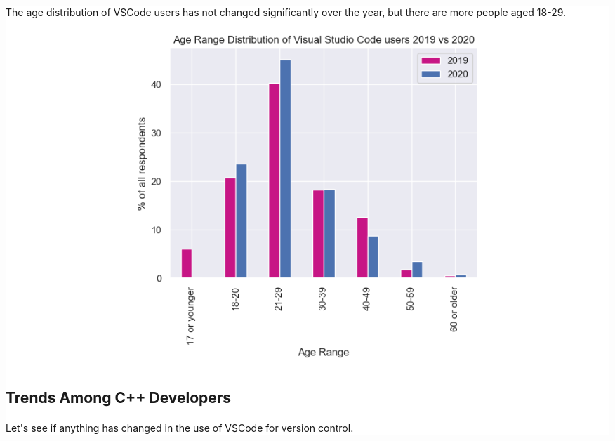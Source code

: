 The age distribution of VSCode users has not changed significantly over the year, but there are more people aged 18-29.

<p align="center">
    <img src="images/age_range_code_users_2019_vs_2020.png" width="500">
</p>

## Trends Among C++ Developers
Let's see if anything has changed in the use of VSCode for version control.

<p align="center">